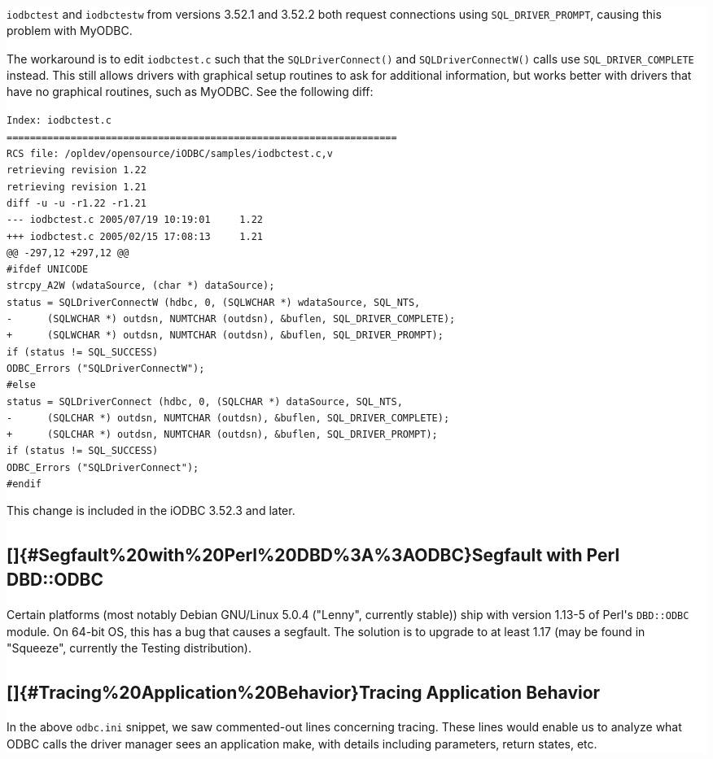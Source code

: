 `iodbctest` and `iodbctestw` from versions 3.52.1 and 3.52.2 both
request connections using `SQL_DRIVER_PROMPT`, causing this problem with
MyODBC.

The workaround is to edit `iodbctest.c` such that the
`SQLDriverConnect()` and `SQLDriverConnectW()` calls use
`SQL_DRIVER_COMPLETE` instead. This still allows drivers with graphical
setup routines to ask for additional information, but works better with
drivers that have no graphical routines, such as MyODBC. See the
following diff:

    Index: iodbctest.c
    ===================================================================
    RCS file: /opldev/opensource/iODBC/samples/iodbctest.c,v
    retrieving revision 1.22
    retrieving revision 1.21
    diff -u -u -r1.22 -r1.21
    --- iodbctest.c 2005/07/19 10:19:01     1.22
    +++ iodbctest.c 2005/02/15 17:08:13     1.21
    @@ -297,12 +297,12 @@
    #ifdef UNICODE
    strcpy_A2W (wdataSource, (char *) dataSource);
    status = SQLDriverConnectW (hdbc, 0, (SQLWCHAR *) wdataSource, SQL_NTS,
    -      (SQLWCHAR *) outdsn, NUMTCHAR (outdsn), &buflen, SQL_DRIVER_COMPLETE);
    +      (SQLWCHAR *) outdsn, NUMTCHAR (outdsn), &buflen, SQL_DRIVER_PROMPT);
    if (status != SQL_SUCCESS)
    ODBC_Errors ("SQLDriverConnectW");
    #else
    status = SQLDriverConnect (hdbc, 0, (SQLCHAR *) dataSource, SQL_NTS,
    -      (SQLCHAR *) outdsn, NUMTCHAR (outdsn), &buflen, SQL_DRIVER_COMPLETE);
    +      (SQLCHAR *) outdsn, NUMTCHAR (outdsn), &buflen, SQL_DRIVER_PROMPT);
    if (status != SQL_SUCCESS)
    ODBC_Errors ("SQLDriverConnect");
    #endif

This change is included in the iODBC 3.52.3 and later.

[]{#Segfault%20with%20Perl%20DBD%3A%3AODBC}Segfault with Perl DBD::ODBC
-----------------------------------------------------------------------

Certain platforms (most notably Debian GNU/Linux 5.0.4 (\"Lenny\",
currently stable)) ship with version 1.13-5 of Perl\'s `DBD::ODBC`
module. On 64-bit OS, this has a bug that causes a segfault. The
solution is to upgrade to at least 1.17 (may be found in \"Squeeze\",
currently the Testing distribution).

[]{#Tracing%20Application%20Behavior}Tracing Application Behavior
-----------------------------------------------------------------

In the above `odbc.ini` snippet, we saw commented-out lines concerning
tracing. These lines would enable us to analyze what ODBC calls the
driver manager sees an application make, with details including
parameters, return states, etc.
